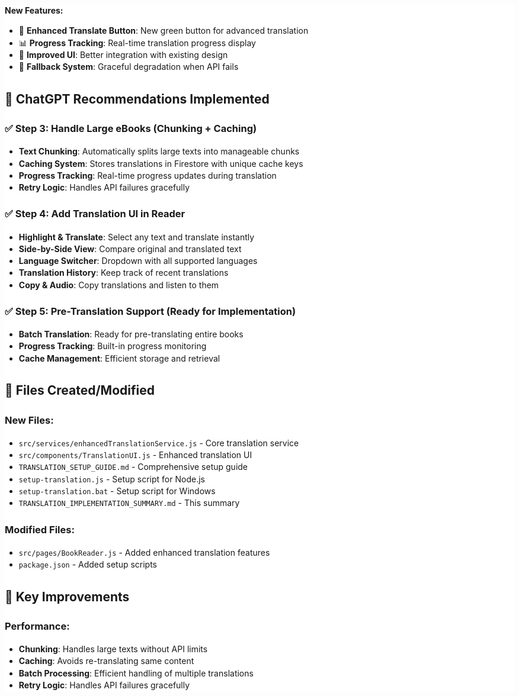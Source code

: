 **New Features:**
- 🚀 **Enhanced Translate Button**: New green button for advanced translation
- 📊 **Progress Tracking**: Real-time translation progress display
- 🎨 **Improved UI**: Better integration with existing design
- 🔄 **Fallback System**: Graceful degradation when API fails

## 🚀 ChatGPT Recommendations Implemented

### ✅ Step 3: Handle Large eBooks (Chunking + Caching)
- **Text Chunking**: Automatically splits large texts into manageable chunks
- **Caching System**: Stores translations in Firestore with unique cache keys
- **Progress Tracking**: Real-time progress updates during translation
- **Retry Logic**: Handles API failures gracefully

### ✅ Step 4: Add Translation UI in Reader
- **Highlight & Translate**: Select any text and translate instantly
- **Side-by-Side View**: Compare original and translated text
- **Language Switcher**: Dropdown with all supported languages
- **Translation History**: Keep track of recent translations
- **Copy & Audio**: Copy translations and listen to them

### ✅ Step 5: Pre-Translation Support (Ready for Implementation)
- **Batch Translation**: Ready for pre-translating entire books
- **Progress Tracking**: Built-in progress monitoring
- **Cache Management**: Efficient storage and retrieval

## 📁 Files Created/Modified

### New Files:
- `src/services/enhancedTranslationService.js` - Core translation service
- `src/components/TranslationUI.js` - Enhanced translation UI
- `TRANSLATION_SETUP_GUIDE.md` - Comprehensive setup guide
- `setup-translation.js` - Setup script for Node.js
- `setup-translation.bat` - Setup script for Windows
- `TRANSLATION_IMPLEMENTATION_SUMMARY.md` - This summary

### Modified Files:
- `src/pages/BookReader.js` - Added enhanced translation features
- `package.json` - Added setup scripts

## 🎯 Key Improvements

### Performance:
- **Chunking**: Handles large texts without API limits
- **Caching**: Avoids re-translating same content
- **Batch Processing**: Efficient handling of multiple translations
- **Retry Logic**: Handles API failures gracefully
